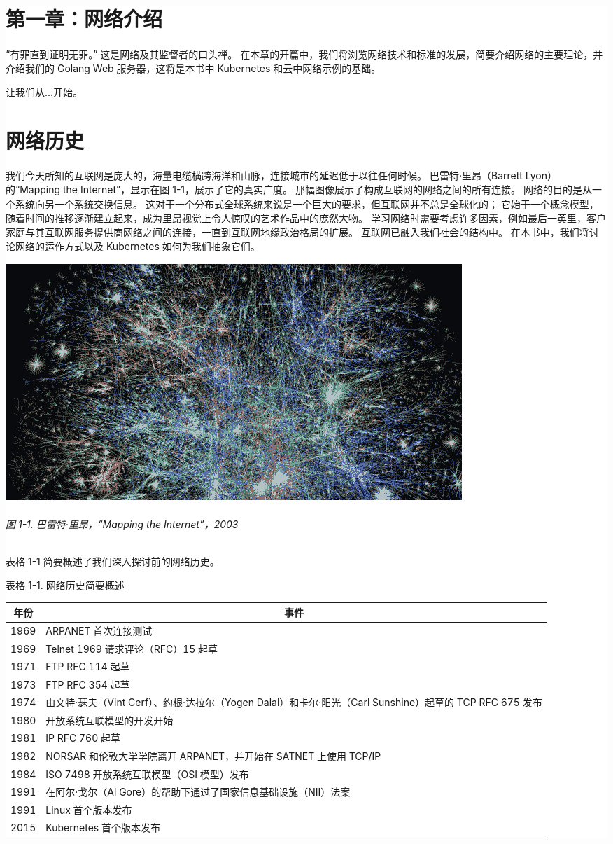 # 第一章：网络介绍

“有罪直到证明无罪。” 这是网络及其监督者的口头禅。 在本章的开篇中，我们将浏览网络技术和标准的发展，简要介绍网络的主要理论，并介绍我们的 Golang Web 服务器，这将是本书中 Kubernetes 和云中网络示例的基础。

让我们从…开始。

# 网络历史

我们今天所知的互联网是庞大的，海量电缆横跨海洋和山脉，连接城市的延迟低于以往任何时候。 巴雷特·里昂（Barrett Lyon）的“Mapping the Internet”，显示在图 1-1，展示了它的真实广度。 那幅图像展示了构成互联网的网络之间的所有连接。 网络的目的是从一个系统向另一个系统交换信息。 这对于一个分布式全球系统来说是一个巨大的要求，但互联网并不总是全球化的； 它始于一个概念模型，随着时间的推移逐渐建立起来，成为里昂视觉上令人惊叹的艺术作品中的庞然大物。 学习网络时需要考虑许多因素，例如最后一英里，客户家庭与其互联网服务提供商网络之间的连接，一直到互联网地缘政治格局的扩展。 互联网已融入我们社会的结构中。 在本书中，我们将讨论网络的运作方式以及 Kubernetes 如何为我们抽象它们。

![互联网艺术](img/neku_0101.png)

###### 图 1-1\. 巴雷特·里昂，“Mapping the Internet”，2003

表格 1-1 简要概述了我们深入探讨前的网络历史。

表格 1-1\. 网络历史简要概述

| 年份 | 事件 |
| --- | --- |
| 1969 | ARPANET 首次连接测试 |
| 1969 | Telnet 1969 请求评论（RFC）15 起草 |
| 1971 | FTP RFC 114 起草 |
| 1973 | FTP RFC 354 起草 |
| 1974 | 由文特·瑟夫（Vint Cerf）、约根·达拉尔（Yogen Dalal）和卡尔·阳光（Carl Sunshine）起草的 TCP RFC 675 发布 |
| 1980 | 开放系统互联模型的开发开始 |
| 1981 | IP RFC 760 起草 |
| 1982 | NORSAR 和伦敦大学学院离开 ARPANET，并开始在 SATNET 上使用 TCP/IP |
| 1984 | ISO 7498 开放系统互联模型（OSI 模型）发布 |
| 1991 | 在阿尔·戈尔（Al Gore）的帮助下通过了国家信息基础设施（NII）法案 |
| 1991 | Linux 首个版本发布 |
| 2015 | Kubernetes 首个版本发布 |
